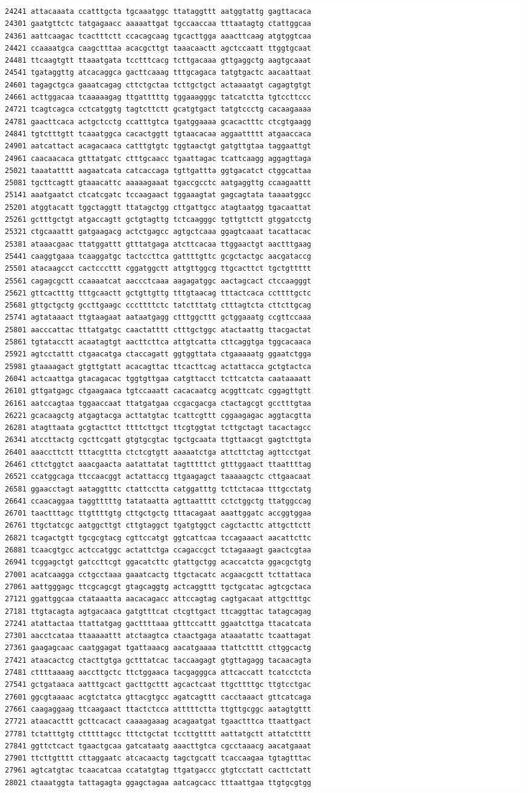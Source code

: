     24241 attacaaata ccatttgcta tgcaaatggc ttataggttt aatggtattg gagttacaca
    24301 gaatgttctc tatgagaacc aaaaattgat tgccaaccaa tttaatagtg ctattggcaa
    24361 aattcaagac tcactttctt ccacagcaag tgcacttgga aaacttcaag atgtggtcaa
    24421 ccaaaatgca caagctttaa acacgcttgt taaacaactt agctccaatt ttggtgcaat
    24481 ttcaagtgtt ttaaatgata tcctttcacg tcttgacaaa gttgaggctg aagtgcaaat
    24541 tgataggttg atcacaggca gacttcaaag tttgcagaca tatgtgactc aacaattaat
    24601 tagagctgca gaaatcagag cttctgctaa tcttgctgct actaaaatgt cagagtgtgt
    24661 acttggacaa tcaaaaagag ttgatttttg tggaaagggc tatcatctta tgtccttccc
    24721 tcagtcagca cctcatggtg tagtcttctt gcatgtgact tatgtccctg cacaagaaaa
    24781 gaacttcaca actgctcctg ccatttgtca tgatggaaaa gcacactttc ctcgtgaagg
    24841 tgtctttgtt tcaaatggca cacactggtt tgtaacacaa aggaattttt atgaaccaca
    24901 aatcattact acagacaaca catttgtgtc tggtaactgt gatgttgtaa taggaattgt
    24961 caacaacaca gtttatgatc ctttgcaacc tgaattagac tcattcaagg aggagttaga
    25021 taaatatttt aagaatcata catcaccaga tgttgattta ggtgacatct ctggcattaa
    25081 tgcttcagtt gtaaacattc aaaaagaaat tgaccgcctc aatgaggttg ccaagaattt
    25141 aaatgaatct ctcatcgatc tccaagaact tggaaagtat gagcagtata taaaatggcc
    25201 atggtacatt tggctaggtt ttatagctgg cttgattgcc atagtaatgg tgacaattat
    25261 gctttgctgt atgaccagtt gctgtagttg tctcaagggc tgttgttctt gtggatcctg
    25321 ctgcaaattt gatgaagacg actctgagcc agtgctcaaa ggagtcaaat tacattacac
    25381 ataaacgaac ttatggattt gtttatgaga atcttcacaa ttggaactgt aactttgaag
    25441 caaggtgaaa tcaaggatgc tactccttca gattttgttc gcgctactgc aacgataccg
    25501 atacaagcct cactcccttt cggatggctt attgttggcg ttgcacttct tgctgttttt
    25561 cagagcgctt ccaaaatcat aaccctcaaa aagagatggc aactagcact ctccaagggt
    25621 gttcactttg tttgcaactt gctgttgttg tttgtaacag tttactcaca ccttttgctc
    25681 gttgctgctg gccttgaagc cccttttctc tatctttatg ctttagtcta cttcttgcag
    25741 agtataaact ttgtaagaat aataatgagg ctttggcttt gctggaaatg ccgttccaaa
    25801 aacccattac tttatgatgc caactatttt ctttgctggc atactaattg ttacgactat
    25861 tgtatacctt acaatagtgt aacttcttca attgtcatta cttcaggtga tggcacaaca
    25921 agtcctattt ctgaacatga ctaccagatt ggtggttata ctgaaaaatg ggaatctgga
    25981 gtaaaagact gtgttgtatt acacagttac ttcacttcag actattacca gctgtactca
    26041 actcaattga gtacagacac tggtgttgaa catgttacct tcttcatcta caataaaatt
    26101 gttgatgagc ctgaagaaca tgtccaaatt cacacaatcg acggttcatc cggagttgtt
    26161 aatccagtaa tggaaccaat ttatgatgaa ccgacgacga ctactagcgt gcctttgtaa
    26221 gcacaagctg atgagtacga acttatgtac tcattcgttt cggaagagac aggtacgtta
    26281 atagttaata gcgtacttct ttttcttgct ttcgtggtat tcttgctagt tacactagcc
    26341 atccttactg cgcttcgatt gtgtgcgtac tgctgcaata ttgttaacgt gagtcttgta
    26401 aaaccttctt tttacgttta ctctcgtgtt aaaaatctga attcttctag agttcctgat
    26461 cttctggtct aaacgaacta aatattatat tagtttttct gtttggaact ttaattttag
    26521 ccatggcaga ttccaacggt actattaccg ttgaagagct taaaaagctc cttgaacaat
    26581 ggaacctagt aataggtttc ctattcctta catggatttg tcttctacaa tttgcctatg
    26641 ccaacaggaa taggtttttg tatataatta agttaatttt cctctggctg ttatggccag
    26701 taactttagc ttgttttgtg cttgctgctg tttacagaat aaattggatc accggtggaa
    26761 ttgctatcgc aatggcttgt cttgtaggct tgatgtggct cagctacttc attgcttctt
    26821 tcagactgtt tgcgcgtacg cgttccatgt ggtcattcaa tccagaaact aacattcttc
    26881 tcaacgtgcc actccatggc actattctga ccagaccgct tctagaaagt gaactcgtaa
    26941 tcggagctgt gatccttcgt ggacatcttc gtattgctgg acaccatcta ggacgctgtg
    27001 acatcaagga cctgcctaaa gaaatcactg ttgctacatc acgaacgctt tcttattaca
    27061 aattgggagc ttcgcagcgt gtagcaggtg actcaggttt tgctgcatac agtcgctaca
    27121 ggattggcaa ctataaatta aacacagacc attccagtag cagtgacaat attgctttgc
    27181 ttgtacagta agtgacaaca gatgtttcat ctcgttgact ttcaggttac tatagcagag
    27241 atattactaa ttattatgag gacttttaaa gtttccattt ggaatcttga ttacatcata
    27301 aacctcataa ttaaaaattt atctaagtca ctaactgaga ataaatattc tcaattagat
    27361 gaagagcaac caatggagat tgattaaacg aacatgaaaa ttattctttt cttggcactg
    27421 ataacactcg ctacttgtga gctttatcac taccaagagt gtgttagagg tacaacagta
    27481 cttttaaaag aaccttgctc ttctggaaca tacgagggca attcaccatt tcatcctcta
    27541 gctgataaca aatttgcact gacttgcttt agcactcaat ttgcttttgc ttgtcctgac
    27601 ggcgtaaaac acgtctatca gttacgtgcc agatcagttt cacctaaact gttcatcaga
    27661 caagaggaag ttcaagaact ttactctcca atttttctta ttgttgcggc aatagtgttt
    27721 ataacacttt gcttcacact caaaagaaag acagaatgat tgaactttca ttaattgact
    27781 tctatttgtg ctttttagcc tttctgctat tccttgtttt aattatgctt attatctttt
    27841 ggttctcact tgaactgcaa gatcataatg aaacttgtca cgcctaaacg aacatgaaat
    27901 ttcttgtttt cttaggaatc atcacaactg tagctgcatt tcaccaagaa tgtagtttac
    27961 agtcatgtac tcaacatcaa ccatatgtag ttgatgaccc gtgtcctatt cacttctatt
    28021 ctaaatggta tattagagta ggagctagaa aatcagcacc tttaattgaa ttgtgcgtgg